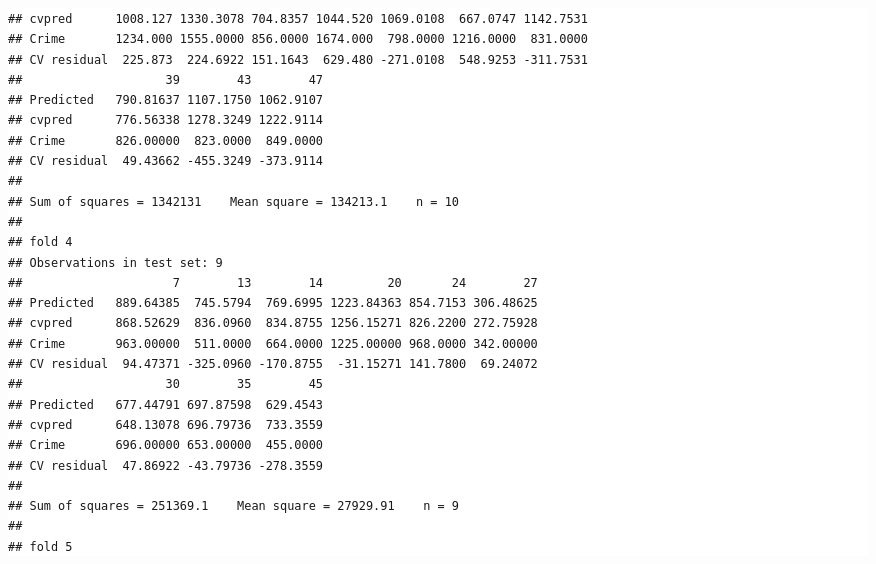     ## cvpred      1008.127 1330.3078 704.8357 1044.520 1069.0108  667.0747 1142.7531
    ## Crime       1234.000 1555.0000 856.0000 1674.000  798.0000 1216.0000  831.0000
    ## CV residual  225.873  224.6922 151.1643  629.480 -271.0108  548.9253 -311.7531
    ##                    39        43        47
    ## Predicted   790.81637 1107.1750 1062.9107
    ## cvpred      776.56338 1278.3249 1222.9114
    ## Crime       826.00000  823.0000  849.0000
    ## CV residual  49.43662 -455.3249 -373.9114
    ## 
    ## Sum of squares = 1342131    Mean square = 134213.1    n = 10 
    ## 
    ## fold 4 
    ## Observations in test set: 9 
    ##                     7        13        14         20       24        27
    ## Predicted   889.64385  745.5794  769.6995 1223.84363 854.7153 306.48625
    ## cvpred      868.52629  836.0960  834.8755 1256.15271 826.2200 272.75928
    ## Crime       963.00000  511.0000  664.0000 1225.00000 968.0000 342.00000
    ## CV residual  94.47371 -325.0960 -170.8755  -31.15271 141.7800  69.24072
    ##                    30        35        45
    ## Predicted   677.44791 697.87598  629.4543
    ## cvpred      648.13078 696.79736  733.3559
    ## Crime       696.00000 653.00000  455.0000
    ## CV residual  47.86922 -43.79736 -278.3559
    ## 
    ## Sum of squares = 251369.1    Mean square = 27929.91    n = 9 
    ## 
    ## fold 5 